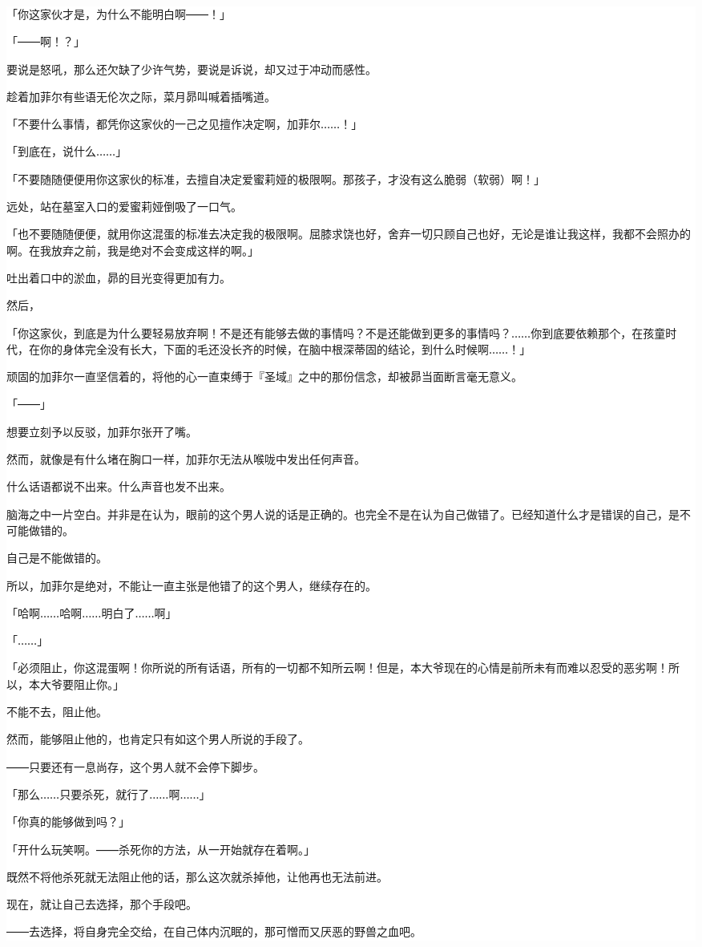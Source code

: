 「你这家伙才是，为什么不能明白啊——！」

「——啊！？」

要说是怒吼，那么还欠缺了少许气势，要说是诉说，却又过于冲动而感性。

趁着加菲尔有些语无伦次之际，菜月昴叫喊着插嘴道。

「不要什么事情，都凭你这家伙的一己之见擅作决定啊，加菲尔……！」

「到底在，说什么……」

「不要随随便便用你这家伙的标准，去擅自决定爱蜜莉娅的极限啊。那孩子，才没有这么脆弱（软弱）啊！」

远处，站在墓室入口的爱蜜莉娅倒吸了一口气。

「也不要随随便便，就用你这混蛋的标准去决定我的极限啊。屈膝求饶也好，舍弃一切只顾自己也好，无论是谁让我这样，我都不会照办的啊。在我放弃之前，我是绝对不会变成这样的啊。」

吐出着口中的淤血，昴的目光变得更加有力。

然后，

「你这家伙，到底是为什么要轻易放弃啊！不是还有能够去做的事情吗？不是还能做到更多的事情吗？……你到底要依赖那个，在孩童时代，在你的身体完全没有长大，下面的毛还没长齐的时候，在脑中根深蒂固的结论，到什么时候啊……！」

顽固的加菲尔一直坚信着的，将他的心一直束缚于『圣域』之中的那份信念，却被昴当面断言毫无意义。

「——」

想要立刻予以反驳，加菲尔张开了嘴。

然而，就像是有什么堵在胸口一样，加菲尔无法从喉咙中发出任何声音。

什么话语都说不出来。什么声音也发不出来。

脑海之中一片空白。并非是在认为，眼前的这个男人说的话是正确的。也完全不是在认为自己做错了。已经知道什么才是错误的自己，是不可能做错的。

自己是不能做错的。

所以，加菲尔是绝对，不能让一直主张是他错了的这个男人，继续存在的。

「哈啊……哈啊……明白了……啊」

「……」

「必须阻止，你这混蛋啊！你所说的所有话语，所有的一切都不知所云啊！但是，本大爷现在的心情是前所未有而难以忍受的恶劣啊！所以，本大爷要阻止你。」

不能不去，阻止他。

然而，能够阻止他的，也肯定只有如这个男人所说的手段了。

——只要还有一息尚存，这个男人就不会停下脚步。

「那么……只要杀死，就行了……啊……」

「你真的能够做到吗？」

「开什么玩笑啊。——杀死你的方法，从一开始就存在着啊。」

既然不将他杀死就无法阻止他的话，那么这次就杀掉他，让他再也无法前进。

现在，就让自己去选择，那个手段吧。

——去选择，将自身完全交给，在自己体内沉眠的，那可憎而又厌恶的野兽之血吧。
